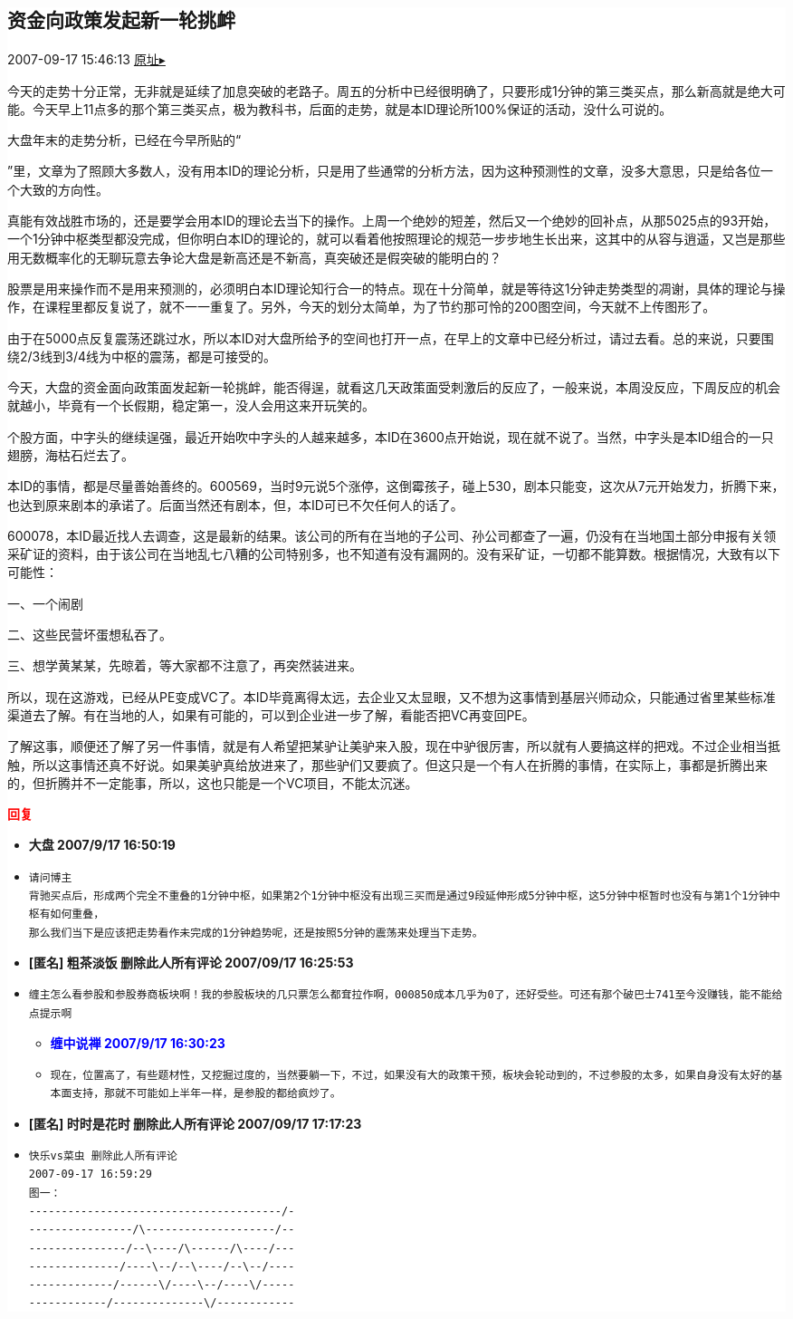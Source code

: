 ## 资金向政策发起新一轮挑衅
2007-09-17 15:46:13
[原址▸](http://www.fxgan.com/chan_time/2007_07_12/725.htm)


今天的走势十分正常，无非就是延续了加息突破的老路子。周五的分析中已经很明确了，只要形成1分钟的第三类买点，那么新高就是绝大可能。今天早上11点多的那个第三类买点，极为教科书，后面的走势，就是本ID理论所100%保证的活动，没什么可说的。

大盘年末的走势分析，已经在今早所贴的“

”里，文章为了照顾大多数人，没有用本ID的理论分析，只是用了些通常的分析方法，因为这种预测性的文章，没多大意思，只是给各位一个大致的方向性。

真能有效战胜市场的，还是要学会用本ID的理论去当下的操作。上周一个绝妙的短差，然后又一个绝妙的回补点，从那5025点的93开始，一个1分钟中枢类型都没完成，但你明白本ID的理论的，就可以看着他按照理论的规范一步步地生长出来，这其中的从容与逍遥，又岂是那些用无数概率化的无聊玩意去争论大盘是新高还是不新高，真突破还是假突破的能明白的？

股票是用来操作而不是用来预测的，必须明白本ID理论知行合一的特点。现在十分简单，就是等待这1分钟走势类型的凋谢，具体的理论与操作，在课程里都反复说了，就不一一重复了。另外，今天的划分太简单，为了节约那可怜的200图空间，今天就不上传图形了。

由于在5000点反复震荡还跳过水，所以本ID对大盘所给予的空间也打开一点，在早上的文章中已经分析过，请过去看。总的来说，只要围绕2/3线到3/4线为中枢的震荡，都是可接受的。

今天，大盘的资金面向政策面发起新一轮挑衅，能否得逞，就看这几天政策面受刺激后的反应了，一般来说，本周没反应，下周反应的机会就越小，毕竟有一个长假期，稳定第一，没人会用这来开玩笑的。

个股方面，中字头的继续逞强，最近开始吹中字头的人越来越多，本ID在3600点开始说，现在就不说了。当然，中字头是本ID组合的一只翅膀，海枯石烂去了。

本ID的事情，都是尽量善始善终的。600569，当时9元说5个涨停，这倒霉孩子，碰上530，剧本只能变，这次从7元开始发力，折腾下来，也达到原来剧本的承诺了。后面当然还有剧本，但，本ID可已不欠任何人的话了。

600078，本ID最近找人去调查，这是最新的结果。该公司的所有在当地的子公司、孙公司都查了一遍，仍没有在当地国土部分申报有关领采矿证的资料，由于该公司在当地乱七八糟的公司特别多，也不知道有没有漏网的。没有采矿证，一切都不能算数。根据情况，大致有以下可能性：

一、一个闹剧

二、这些民营坏蛋想私吞了。

三、想学黄某某，先晾着，等大家都不注意了，再突然装进来。

所以，现在这游戏，已经从PE变成VC了。本ID毕竟离得太远，去企业又太显眼，又不想为这事情到基层兴师动众，只能通过省里某些标准渠道去了解。有在当地的人，如果有可能的，可以到企业进一步了解，看能否把VC再变回PE。

了解这事，顺便还了解了另一件事情，就是有人希望把某驴让美驴来入股，现在中驴很厉害，所以就有人要搞这样的把戏。不过企业相当抵触，所以这事情还真不好说。如果美驴真给放进来了，那些驴们又要疯了。但这只是一个有人在折腾的事情，在实际上，事都是折腾出来的，但折腾并不一定能事，所以，这也只能是一个VC项目，不能太沉迷。




**<font color='red'>回复</font>**


- **大盘 2007/9/17 16:50:19**
- ```
  请问博主
  背驰买点后，形成两个完全不重叠的1分钟中枢，如果第2个1分钟中枢没有出现三买而是通过9段延伸形成5分钟中枢，这5分钟中枢暂时也没有与第1个1分钟中枢有如何重叠，
  那么我们当下是应该把走势看作未完成的1分钟趋势呢，还是按照5分钟的震荡来处理当下走势。
  ```
- **[匿名] 粗茶淡饭 删除此人所有评论  2007/09/17 16:25:53**
- ```
  缠主怎么看参股和参股券商板块啊！我的参股板块的几只票怎么都耷拉作啊，000850成本几乎为0了，还好受些。可还有那个破巴士741至今没赚钱，能不能给点提示啊
  ```
   - **<font color='blue'>缠中说禅 2007/9/17 16:30:23</font>**
   - ```
     现在，位置高了，有些题材性，又挖掘过度的，当然要躺一下，不过，如果没有大的政策干预，板块会轮动到的，不过参股的太多，如果自身没有太好的基本面支持，那就不可能如上半年一样，是参股的都给疯炒了。
     ```
- **[匿名] 时时是花时 删除此人所有评论  2007/09/17 17:17:23**
- ```
  快乐vs菜虫 删除此人所有评论
  2007-09-17 16:59:29
  图一：
  ---------------------------------------/-
  ----------------/\--------------------/--
  ---------------/--\----/\------/\----/---
  --------------/----\--/--\----/--\--/----
  -------------/------\/----\--/----\/-----
  ------------/--------------\/------------